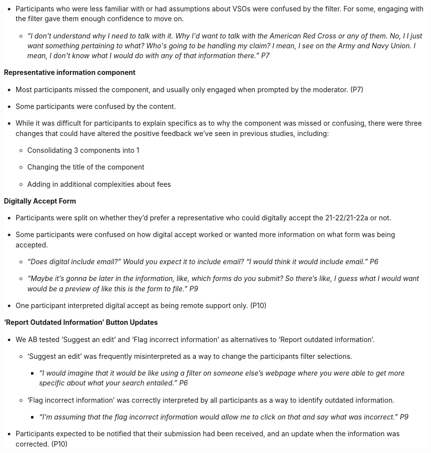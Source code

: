 - Participants who were less familiar with or had assumptions about VSOs were confused by the filter. For some, engaging with the filter gave them enough confidence to move on.

  - _“I don't understand why I need to talk with it. Why I'd want to talk with the American Red Cross or any of them. No, I I just want something pertaining to what? Who's going to be handling my claim? I mean, I see on the Army and Navy Union. I mean, I don't know what I would do with any of that information there.” P7_

**Representative information component**

- Most participants missed the component, and usually only engaged when prompted by the moderator. (P7)

- Some participants were confused by the content.

- While it was difficult for participants to explain specifics as to why the component was missed or confusing, there were three changes that could have altered the positive feedback we’ve seen in previous studies, including:

  - Consolidating 3 components into 1

  - Changing the title of the component

  - Adding in additional complexities about fees

**Digitally Accept Form**

- Participants were split on whether they’d prefer a representative who could digitally accept the 21-22/21-22a or not.

- Some participants were confused on how digital accept worked or wanted more information on what form was being accepted.

  - _“Does digital include email?” Would you expect it to include email? “I would think it would include email.” P6_

  - _“Maybe it’s gonna be later in the information, like, which forms do you submit? So there’s like, I guess what I would want would be a preview of like this is the form to file.” P9_

- One participant interpreted digital accept as being remote support only. (P10)

**‘Report Outdated Information’ Button Updates**

- We AB tested ‘Suggest an edit’ and ‘Flag incorrect information’ as alternatives to ‘Report outdated information’.

  - ‘Suggest an edit’ was frequently misinterpreted as a way to change the participants filter selections.

    - _“I would imagine that it would be like using a filter on someone else’s webpage where you were able to get more specific about what your search entailed.” P6_

  - ‘Flag incorrect information’ was correctly interpreted by all participants as a way to identify outdated information.

    - _“I’m assuming that the flag incorrect information would allow me to click on that and say what was incorrect.” P9_

- Participants expected to be notified that their submission had been received, and an update when the information was corrected. (P10)
